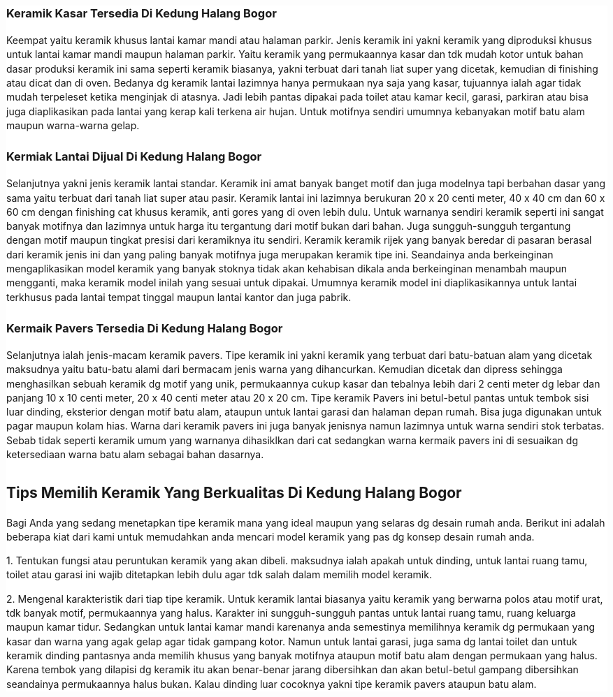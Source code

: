 ### Keramik Kasar Tersedia Di Kedung Halang Bogor

Keempat yaitu keramik khusus lantai kamar mandi atau halaman parkir. Jenis keramik ini yakni keramik yang diproduksi khusus untuk lantai kamar mandi maupun halaman parkir. Yaitu keramik yang permukaannya kasar dan tdk mudah kotor untuk bahan dasar produksi keramik ini sama seperti keramik biasanya, yakni terbuat dari tanah liat super yang dicetak, kemudian di finishing atau dicat dan di oven. Bedanya dg keramik lantai lazimnya hanya permukaan nya saja yang kasar, tujuannya ialah agar tidak mudah terpeleset ketika menginjak di atasnya. Jadi lebih pantas dipakai pada toilet atau kamar kecil, garasi, parkiran atau bisa juga diaplikasikan pada lantai yang kerap kali terkena air hujan. Untuk motifnya sendiri umumnya kebanyakan motif batu alam maupun warna-warna gelap.

### Kermiak Lantai Dijual Di Kedung Halang Bogor

Selanjutnya yakni jenis keramik lantai standar. Keramik ini amat banyak banget motif dan juga modelnya tapi berbahan dasar yang sama yaitu terbuat dari tanah liat super atau pasir. Keramik lantai ini lazimnya berukuran 20 x 20 centi meter, 40 x 40 cm dan 60 x 60 cm dengan finishing cat khusus keramik, anti gores yang di oven lebih dulu. Untuk warnanya sendiri keramik seperti ini sangat banyak motifnya dan lazimnya untuk harga itu tergantung dari motif bukan dari bahan. Juga sungguh-sungguh tergantung dengan motif maupun tingkat presisi dari keramiknya itu sendiri. Keramik keramik rijek yang banyak beredar di pasaran berasal dari keramik jenis ini dan yang paling banyak motifnya juga merupakan keramik tipe ini. Seandainya anda berkeinginan mengaplikasikan model keramik yang banyak stoknya tidak akan kehabisan dikala anda berkeinginan menambah maupun mengganti, maka keramik model inilah yang sesuai untuk dipakai. Umumnya keramik model ini diaplikasikannya untuk lantai terkhusus pada lantai tempat tinggal maupun lantai kantor dan juga pabrik.

### Kermaik Pavers Tersedia Di Kedung Halang Bogor

Selanjutnya ialah jenis-macam keramik pavers. Tipe keramik ini yakni keramik yang terbuat dari batu-batuan alam yang dicetak maksudnya yaitu batu-batu alami dari bermacam jenis warna yang dihancurkan. Kemudian dicetak dan dipress sehingga menghasilkan sebuah keramik dg motif yang unik, permukaannya cukup kasar dan tebalnya lebih dari 2 centi meter dg lebar dan panjang 10 x 10 centi meter, 20 x 40 centi meter atau 20 x 20 cm. Tipe keramik Pavers ini betul-betul pantas untuk tembok sisi luar dinding, eksterior dengan motif batu alam, ataupun untuk lantai garasi dan halaman depan rumah. Bisa juga digunakan untuk pagar maupun kolam hias. Warna dari keramik pavers ini juga banyak jenisnya namun lazimnya untuk warna sendiri stok terbatas. Sebab tidak seperti keramik umum yang warnanya dihasiklkan dari cat sedangkan warna kermaik pavers ini di sesuaikan dg ketersediaan warna batu alam sebagai bahan dasarnya.

## Tips Memilih Keramik Yang Berkualitas Di Kedung Halang Bogor

Bagi Anda yang sedang menetapkan tipe keramik mana yang ideal maupun yang selaras dg desain rumah anda. Berikut ini adalah beberapa kiat dari kami untuk memudahkan anda mencari model keramik yang pas dg konsep desain rumah anda.

1\. Tentukan fungsi atau peruntukan keramik yang akan dibeli. maksudnya ialah apakah untuk dinding, untuk lantai ruang tamu, toilet atau garasi ini wajib ditetapkan lebih dulu agar tdk salah dalam memilih model keramik.

2\. Mengenal karakteristik dari tiap tipe keramik. Untuk keramik lantai biasanya yaitu keramik yang berwarna polos atau motif urat, tdk banyak motif, permukaannya yang halus. Karakter ini sungguh-sungguh pantas untuk lantai ruang tamu, ruang keluarga maupun kamar tidur. Sedangkan untuk lantai kamar mandi karenanya anda semestinya memilihnya keramik dg permukaan yang kasar dan warna yang agak gelap agar tidak gampang kotor. Namun untuk lantai garasi, juga sama dg lantai toilet dan untuk keramik dinding pantasnya anda memilih khusus yang banyak motifnya ataupun motif batu alam dengan permukaan yang halus. Karena tembok yang dilapisi dg keramik itu akan benar-benar jarang dibersihkan dan akan betul-betul gampang dibersihkan seandainya permukaannya halus bukan. Kalau dinding luar cocoknya yakni tipe keramik pavers ataupun batu alam.
